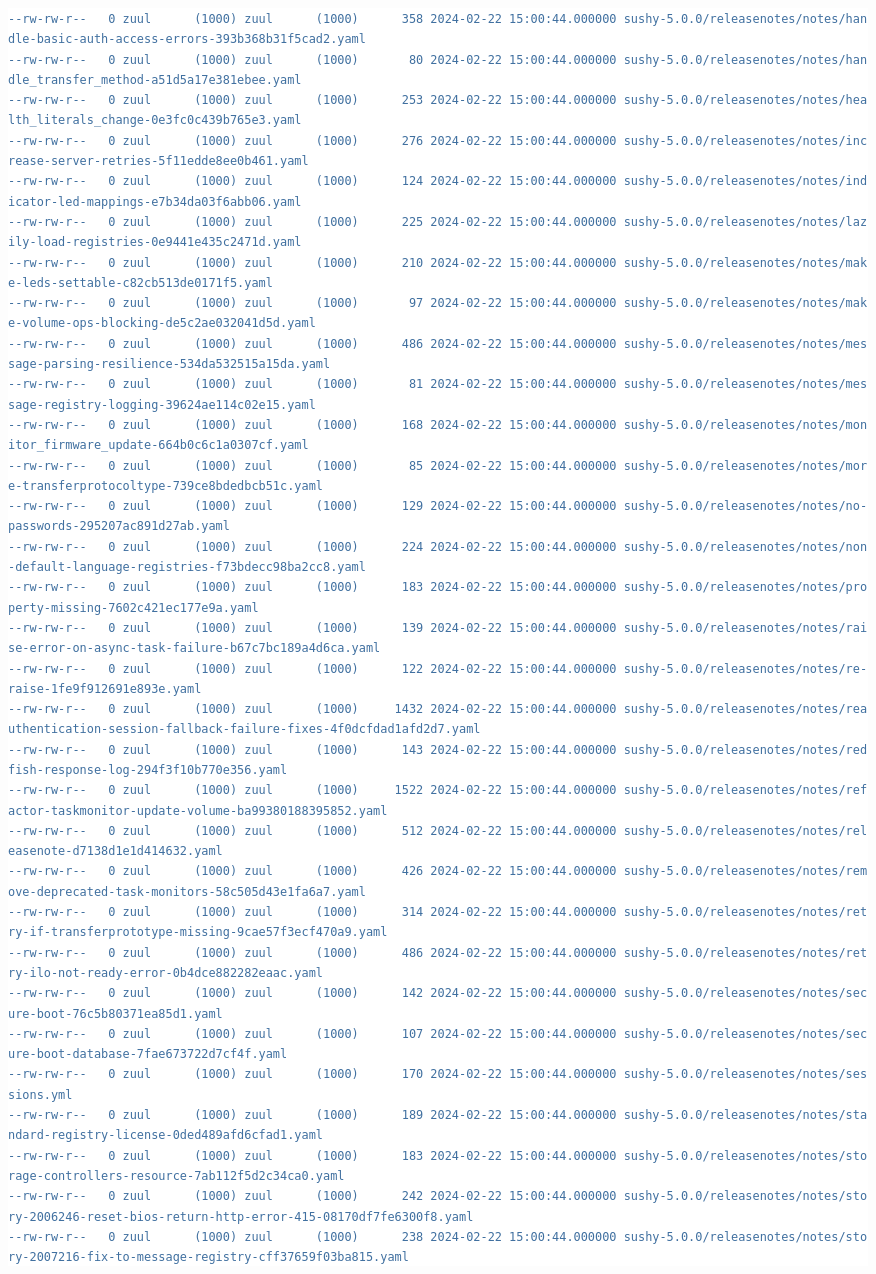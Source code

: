 ```diff
--rw-rw-r--   0 zuul      (1000) zuul      (1000)      358 2024-02-22 15:00:44.000000 sushy-5.0.0/releasenotes/notes/handle-basic-auth-access-errors-393b368b31f5cad2.yaml
--rw-rw-r--   0 zuul      (1000) zuul      (1000)       80 2024-02-22 15:00:44.000000 sushy-5.0.0/releasenotes/notes/handle_transfer_method-a51d5a17e381ebee.yaml
--rw-rw-r--   0 zuul      (1000) zuul      (1000)      253 2024-02-22 15:00:44.000000 sushy-5.0.0/releasenotes/notes/health_literals_change-0e3fc0c439b765e3.yaml
--rw-rw-r--   0 zuul      (1000) zuul      (1000)      276 2024-02-22 15:00:44.000000 sushy-5.0.0/releasenotes/notes/increase-server-retries-5f11edde8ee0b461.yaml
--rw-rw-r--   0 zuul      (1000) zuul      (1000)      124 2024-02-22 15:00:44.000000 sushy-5.0.0/releasenotes/notes/indicator-led-mappings-e7b34da03f6abb06.yaml
--rw-rw-r--   0 zuul      (1000) zuul      (1000)      225 2024-02-22 15:00:44.000000 sushy-5.0.0/releasenotes/notes/lazily-load-registries-0e9441e435c2471d.yaml
--rw-rw-r--   0 zuul      (1000) zuul      (1000)      210 2024-02-22 15:00:44.000000 sushy-5.0.0/releasenotes/notes/make-leds-settable-c82cb513de0171f5.yaml
--rw-rw-r--   0 zuul      (1000) zuul      (1000)       97 2024-02-22 15:00:44.000000 sushy-5.0.0/releasenotes/notes/make-volume-ops-blocking-de5c2ae032041d5d.yaml
--rw-rw-r--   0 zuul      (1000) zuul      (1000)      486 2024-02-22 15:00:44.000000 sushy-5.0.0/releasenotes/notes/message-parsing-resilience-534da532515a15da.yaml
--rw-rw-r--   0 zuul      (1000) zuul      (1000)       81 2024-02-22 15:00:44.000000 sushy-5.0.0/releasenotes/notes/message-registry-logging-39624ae114c02e15.yaml
--rw-rw-r--   0 zuul      (1000) zuul      (1000)      168 2024-02-22 15:00:44.000000 sushy-5.0.0/releasenotes/notes/monitor_firmware_update-664b0c6c1a0307cf.yaml
--rw-rw-r--   0 zuul      (1000) zuul      (1000)       85 2024-02-22 15:00:44.000000 sushy-5.0.0/releasenotes/notes/more-transferprotocoltype-739ce8bdedbcb51c.yaml
--rw-rw-r--   0 zuul      (1000) zuul      (1000)      129 2024-02-22 15:00:44.000000 sushy-5.0.0/releasenotes/notes/no-passwords-295207ac891d27ab.yaml
--rw-rw-r--   0 zuul      (1000) zuul      (1000)      224 2024-02-22 15:00:44.000000 sushy-5.0.0/releasenotes/notes/non-default-language-registries-f73bdecc98ba2cc8.yaml
--rw-rw-r--   0 zuul      (1000) zuul      (1000)      183 2024-02-22 15:00:44.000000 sushy-5.0.0/releasenotes/notes/property-missing-7602c421ec177e9a.yaml
--rw-rw-r--   0 zuul      (1000) zuul      (1000)      139 2024-02-22 15:00:44.000000 sushy-5.0.0/releasenotes/notes/raise-error-on-async-task-failure-b67c7bc189a4d6ca.yaml
--rw-rw-r--   0 zuul      (1000) zuul      (1000)      122 2024-02-22 15:00:44.000000 sushy-5.0.0/releasenotes/notes/re-raise-1fe9f912691e893e.yaml
--rw-rw-r--   0 zuul      (1000) zuul      (1000)     1432 2024-02-22 15:00:44.000000 sushy-5.0.0/releasenotes/notes/reauthentication-session-fallback-failure-fixes-4f0dcfdad1afd2d7.yaml
--rw-rw-r--   0 zuul      (1000) zuul      (1000)      143 2024-02-22 15:00:44.000000 sushy-5.0.0/releasenotes/notes/redfish-response-log-294f3f10b770e356.yaml
--rw-rw-r--   0 zuul      (1000) zuul      (1000)     1522 2024-02-22 15:00:44.000000 sushy-5.0.0/releasenotes/notes/refactor-taskmonitor-update-volume-ba99380188395852.yaml
--rw-rw-r--   0 zuul      (1000) zuul      (1000)      512 2024-02-22 15:00:44.000000 sushy-5.0.0/releasenotes/notes/releasenote-d7138d1e1d414632.yaml
--rw-rw-r--   0 zuul      (1000) zuul      (1000)      426 2024-02-22 15:00:44.000000 sushy-5.0.0/releasenotes/notes/remove-deprecated-task-monitors-58c505d43e1fa6a7.yaml
--rw-rw-r--   0 zuul      (1000) zuul      (1000)      314 2024-02-22 15:00:44.000000 sushy-5.0.0/releasenotes/notes/retry-if-transferprototype-missing-9cae57f3ecf470a9.yaml
--rw-rw-r--   0 zuul      (1000) zuul      (1000)      486 2024-02-22 15:00:44.000000 sushy-5.0.0/releasenotes/notes/retry-ilo-not-ready-error-0b4dce882282eaac.yaml
--rw-rw-r--   0 zuul      (1000) zuul      (1000)      142 2024-02-22 15:00:44.000000 sushy-5.0.0/releasenotes/notes/secure-boot-76c5b80371ea85d1.yaml
--rw-rw-r--   0 zuul      (1000) zuul      (1000)      107 2024-02-22 15:00:44.000000 sushy-5.0.0/releasenotes/notes/secure-boot-database-7fae673722d7cf4f.yaml
--rw-rw-r--   0 zuul      (1000) zuul      (1000)      170 2024-02-22 15:00:44.000000 sushy-5.0.0/releasenotes/notes/sessions.yml
--rw-rw-r--   0 zuul      (1000) zuul      (1000)      189 2024-02-22 15:00:44.000000 sushy-5.0.0/releasenotes/notes/standard-registry-license-0ded489afd6cfad1.yaml
--rw-rw-r--   0 zuul      (1000) zuul      (1000)      183 2024-02-22 15:00:44.000000 sushy-5.0.0/releasenotes/notes/storage-controllers-resource-7ab112f5d2c34ca0.yaml
--rw-rw-r--   0 zuul      (1000) zuul      (1000)      242 2024-02-22 15:00:44.000000 sushy-5.0.0/releasenotes/notes/story-2006246-reset-bios-return-http-error-415-08170df7fe6300f8.yaml
--rw-rw-r--   0 zuul      (1000) zuul      (1000)      238 2024-02-22 15:00:44.000000 sushy-5.0.0/releasenotes/notes/story-2007216-fix-to-message-registry-cff37659f03ba815.yaml
```